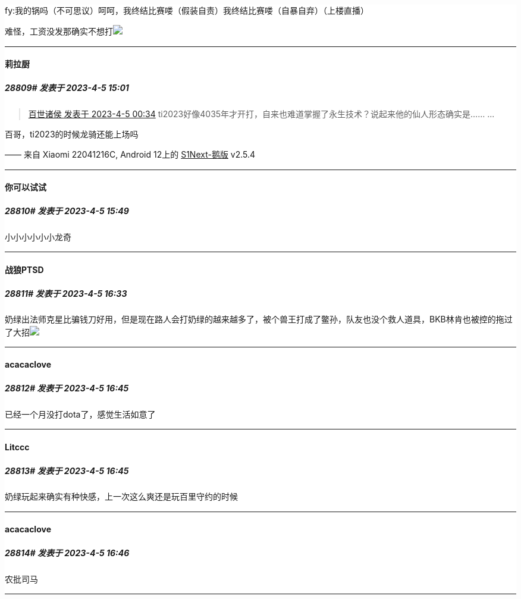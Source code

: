 fy:我的锅吗（不可思议）呵呵，我终结比赛喽（假装自责）我终结比赛喽（自暴自弃）（上楼直播）

难怪，工资没发那确实不想打<img src="https://static.saraba1st.com/image/smiley/face2017/067.png" referrerpolicy="no-referrer">


*****

####  莉拉厨  
##### 28809#       发表于 2023-4-5 15:01

<blockquote><a href="httphttps://bbs.saraba1st.com/2b/forum.php?mod=redirect&amp;goto=findpost&amp;pid=60338256&amp;ptid=2102325" target="_blank">百世诸侯 发表于 2023-4-5 00:34</a>
ti2023好像4035年才开打，自来也难道掌握了永生技术？说起来他的仙人形态确实是…… ...</blockquote>
百哥，ti2023的时候龙骑还能上场吗

—— 来自 Xiaomi 22041216C, Android 12上的 [S1Next-鹅版](https://github.com/ykrank/S1-Next/releases) v2.5.4


*****

####  你可以试试  
##### 28810#       发表于 2023-4-5 15:49

小小小小小小龙奇


*****

####  战狼PTSD  
##### 28811#       发表于 2023-4-5 16:33

奶绿出法师克星比骗钱刀好用，但是现在路人会打奶绿的越来越多了，被个兽王打成了鳖孙，队友也没个救人道具，BKB林肯也被控的拖过了大招<img src="https://static.saraba1st.com/image/smiley/face2017/217.gif" referrerpolicy="no-referrer">


*****

####  acacaclove  
##### 28812#       发表于 2023-4-5 16:45

已经一个月没打dota了，感觉生活如意了

*****

####  Litccc  
##### 28813#       发表于 2023-4-5 16:45

奶绿玩起来确实有种快感，上一次这么爽还是玩百里守约的时候

*****

####  acacaclove  
##### 28814#       发表于 2023-4-5 16:46

农批司马

*****
